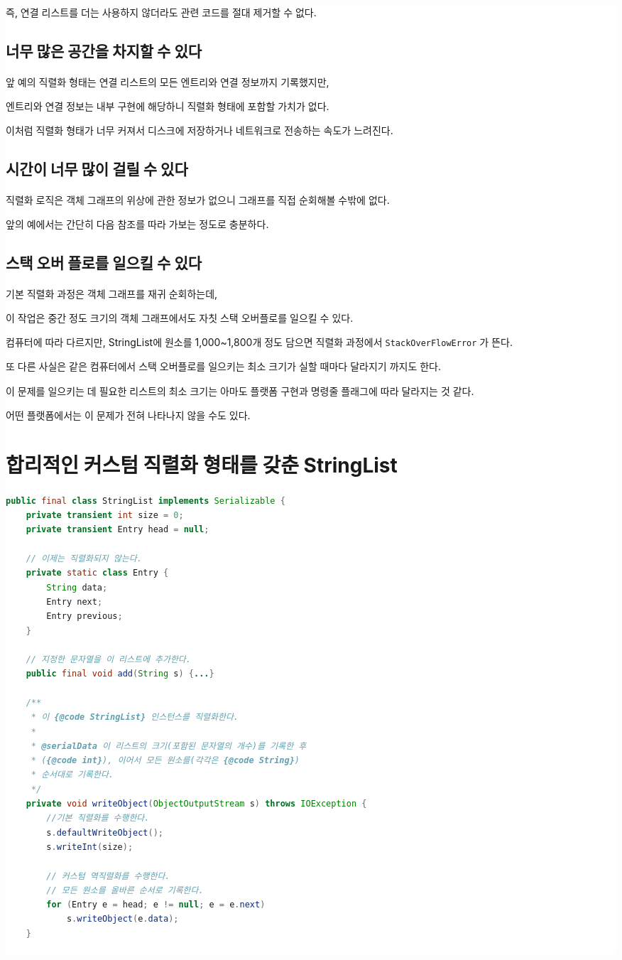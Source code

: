 즉, 연결 리스트를 더는 사용하지 않더라도 관련 코드를 절대 제거할 수 없다.

## 너무 많은 공간을 차지할 수 있다

앞 예의 직렬화 형태는 연결 리스트의 모든 엔트리와 연결 정보까지 기록했지만,

엔트리와 연결 정보는 내부 구현에 해당하니 직렬화 형태에 포함할 가치가 없다.

이처럼 직렬화 형태가 너무 커져서 디스크에 저장하거나 네트워크로 전송하는 속도가 느려진다.

## 시간이 너무 많이 걸릴 수 있다

직렬화 로직은 객체 그래프의 위상에 관한 정보가 없으니 그래프를 직접 순회해볼 수밖에 없다.

앞의 예에서는 간단히 다음 참조를 따라 가보는 정도로 충분하다.

## 스택 오버 플로를 일으킬 수 있다

기본 직렬화 과정은 객체 그래프를 재귀 순회하는데,

이 작업은 중간 정도 크기의 객체 그래프에서도 자칫 스택 오버플로를 일으킬 수 있다.

컴퓨터에 따라 다르지만, StringList에 원소를 1,000~1,800개 정도 담으면 직렬화 과정에서 `StackOverFlowError` 가 뜬다.

또 다른 사실은 같은 컴퓨터에서 스택 오버플로를 일으키는 최소 크기가 실할 때마다 달라지기 까지도 한다.

이 문제를 일으키는 데 필요한 리스트의 최소 크기는 아마도 플랫폼 구현과 명령줄 플래그에 따라 달라지는 것 같다.

어떤 플랫폼에서는 이 문제가 전혀 나타나지 않을 수도 있다.



# 합리적인 커스텀 직렬화 형태를 갖춘 StringList

```java
public final class StringList implements Serializable {
    private transient int size = 0;
    private transient Entry head = null;
    
    // 이제는 직렬화되지 않는다.
    private static class Entry {
        String data;
        Entry next;
        Entry previous;
    }
    
    // 지정한 문자열을 이 리스트에 추가한다.
    public final void add(String s) {...}
    
    /**
     * 이 {@code StringList} 인스턴스를 직렬화한다.
     * 
     * @serialData 이 리스트의 크기(포함된 문자열의 개수)를 기록한 후
     * ({@code int}), 이어서 모든 원소를(각각은 {@code String})
     * 순서대로 기록한다.
     */
    private void writeObject(ObjectOutputStream s) throws IOException {
     	//기본 직렬화를 수행한다.
        s.defaultWriteObject();
        s.writeInt(size);
        
        // 커스텀 역직렬화를 수행한다.
        // 모든 원소를 올바른 순서로 기록한다.
        for (Entry e = head; e != null; e = e.next)
            s.writeObject(e.data);
    }
    
```